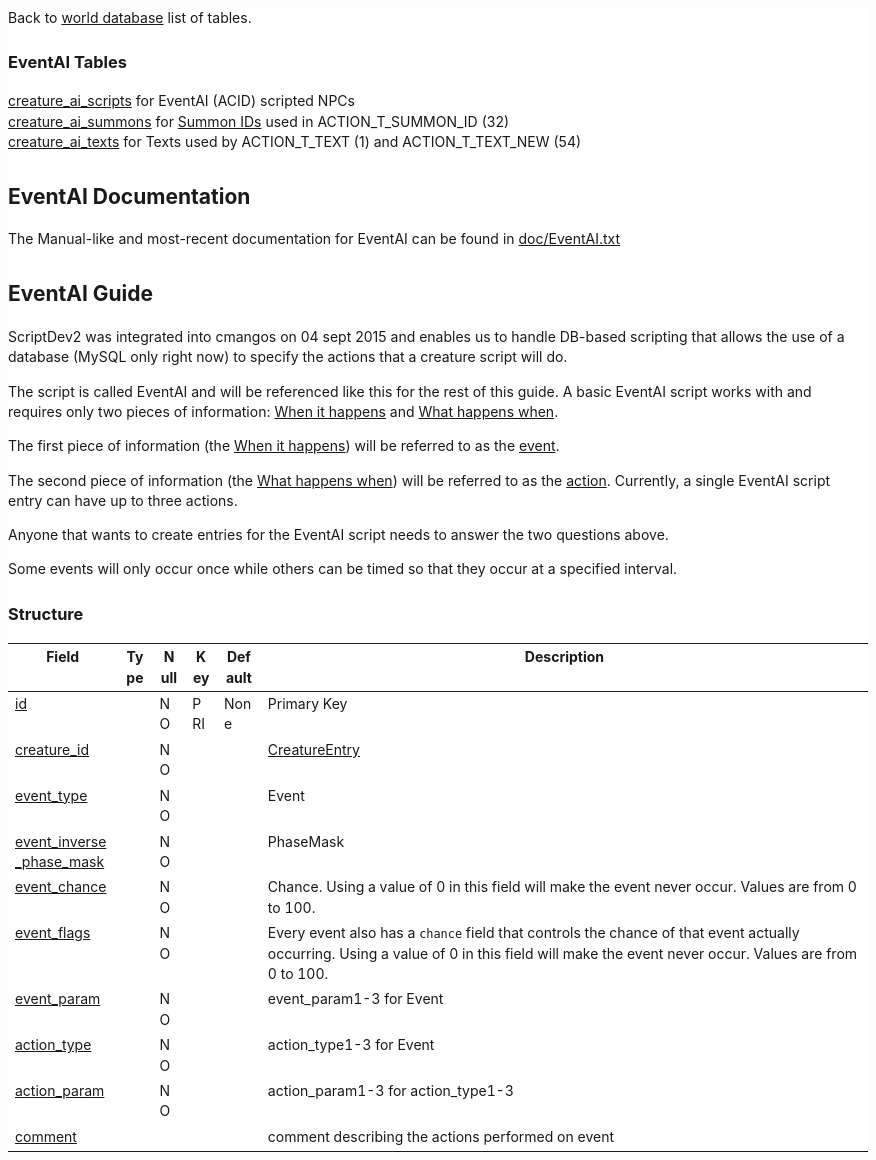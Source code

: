 Back to [world database](mangosdb_struct) list of tables.

### EventAI Tables

[creature\_ai\_scripts](creature_ai_scripts) for EventAI (ACID) scripted NPCs  
[creature\_ai\_summons](creature_ai_summons) for [Summon IDs](creature_ai_summons#id) used in ACTION\_T\_SUMMON\_ID (32)  
[creature\_ai\_texts](creature_ai_texts) for Texts used by ACTION\_T\_TEXT (1) and ACTION\_T\_TEXT\_NEW (54)  

EventAI Documentation
---------------------

The Manual-like and most-recent documentation for EventAI can be found in [doc/EventAI.txt](https://github.com/cmangos/mangos-wotlk/blob/master/doc/EventAI.txt)

EventAI Guide
-------------

ScriptDev2 was integrated into cmangos on 04 sept 2015 and enables us to handle DB-based scripting that allows the use of a database (MySQL only right now) to specify the actions that a creature script will do.

The script is called EventAI and will be referenced like this for the rest of this guide. A basic EventAI script works with and requires only two pieces of information: <u>When it happens</u> and <u>What happens when</u>.

The first piece of information (the <u>When it happens</u>) will be referred to as the <u>event</u>.

The second piece of information (the <u>What happens when</u>) will be referred to as the <u>action</u>.
Currently, a single EventAI script entry can have up to three actions.

Anyone that wants to create entries for the EventAI script needs to answer the two questions above.

Some events will only occur once while others can be timed so that they occur at a specified interval.

### Structure

| Field                                                                    | Type | Null | Key | Default | Description                                                                                                                                                                                  |
| ------------------------------------------------------------------------ | ---- | ---- | --- | ------- | -------------------------------------------------------------------------------------------------------------------------------------------------------------------------------------------- |
| [id](creature_ai_scripts#id)                                             |      | NO   | PRI | None    | Primary Key                                                                                                                                                                                  |
| [creature_id](creature_ai_scripts#id)                                    |      | NO   |     |         | [CreatureEntry](creature_template#entry)                                                                                                                                                     |
| [event_type](creature_ai_scripts#event_type)                             |      | NO   |     |         | Event                                                                                                                                                                                        |
| [event_inverse_phase_mask](creature_ai_scripts#event_inverse_phase_mask) |      | NO   |     |         | PhaseMask                                                                                                                                                                                    |
| [event_chance](creature_ai_scripts#event_chance)                         |      | NO   |     |         | Chance. Using a value of 0 in this field will make the event never occur. Values are from 0 to 100.                                                                                          |
| [event_flags](creature_ai_scripts#eventflags)                            |      | NO   |     |         | Every event also has a `chance` field that controls the chance of that event actually occurring. Using a value of 0 in this field will make the event never occur. Values are from 0 to 100. |
| [event_param](creature_ai_scripts#event_param)                           |      | NO   |     |         | event_param1-3 for Event                                                                                                                                                                     |
| [action_type](creature_ai_scripts#action_type)                           |      | NO   |     |         | action_type1-3 for Event                                                                                                                                                                     |
| [action_param](creature_ai_scripts#action_param)                         |      | NO   |     |         | action_param1-3 for action_type1-3                                                                                                                                                           |
| [comment](creature_ai_scripts#comment)                                   |      |      |     |         | comment describing the actions performed on event                                                                                                                                            |
